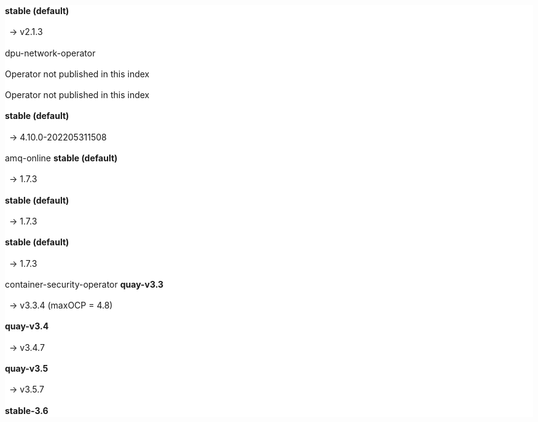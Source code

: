<b>stable (default)</b>
</span>
<p> → v2.1.3</p>
</td>
</tr>
</tbody>
<tbody>
<tr>
<td>dpu-network-operator</td>
<td class="parentCell">
<p>Operator not published in this index</p>
</td>
<td class="parentCell">
<p>Operator not published in this index</p>
</td>
<td class="parentCell">
<span class="common-channel">
<b>stable (default)</b>
</span>
<p> → 4.10.0-202205311508</p>
</td>
</tr>
</tbody>
<tbody>
<tr>
<td>amq-online</td>
<td class="parentCell">
<span class="common-channel">
<b>stable (default)</b>
</span>
<p> → 1.7.3</p>
</td>
<td class="parentCell">
<span class="common-channel">
<b>stable (default)</b>
</span>
<p> → 1.7.3</p>
</td>
<td class="parentCell">
<span class="common-channel">
<b>stable (default)</b>
</span>
<p> → 1.7.3</p>
</td>
</tr>
</tbody>
<tbody>
<tr>
<td>container-security-operator</td>
<td class="parentCell">
<span class="non-common-channel">
<b>quay-v3.3</b>
</span>
<p> → v3.3.4 (maxOCP = 4.8)</p>
<span class="common-channel">
<b>quay-v3.4</b>
</span>
<p> → v3.4.7</p>
<span class="common-channel">
<b>quay-v3.5</b>
</span>
<p> → v3.5.7</p>
<span class="common-channel">
<b>stable-3.6</b>